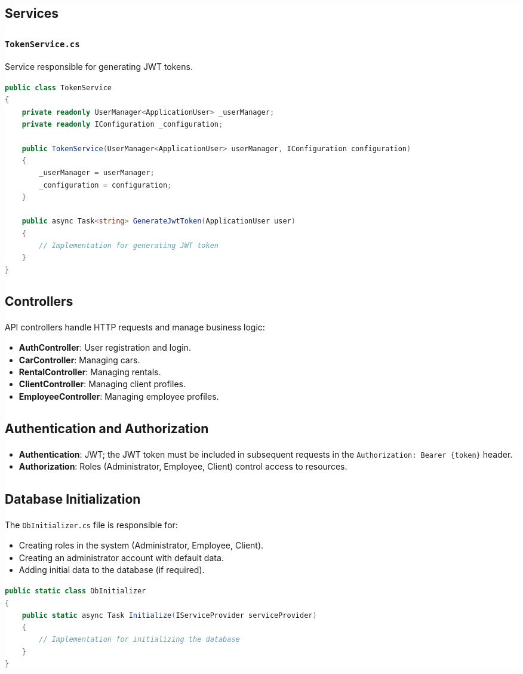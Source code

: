 ## Services

### `TokenService.cs`

Service responsible for generating JWT tokens.

```csharp
public class TokenService
{
    private readonly UserManager<ApplicationUser> _userManager;
    private readonly IConfiguration _configuration;

    public TokenService(UserManager<ApplicationUser> userManager, IConfiguration configuration)
    {
        _userManager = userManager;
        _configuration = configuration;
    }

    public async Task<string> GenerateJwtToken(ApplicationUser user)
    {
        // Implementation for generating JWT token
    }
}
```

## Controllers

API controllers handle HTTP requests and manage business logic:

- **AuthController**: User registration and login.
- **CarController**: Managing cars.
- **RentalController**: Managing rentals.
- **ClientController**: Managing client profiles.
- **EmployeeController**: Managing employee profiles.

## Authentication and Authorization

- **Authentication**: JWT; the JWT token must be included in subsequent requests in the `Authorization: Bearer {token}` header.
- **Authorization**: Roles (Administrator, Employee, Client) control access to resources.

## Database Initialization

The `DbInitializer.cs` file is responsible for:

- Creating roles in the system (Administrator, Employee, Client).
- Creating an administrator account with default data.
- Adding initial data to the database (if required).

```csharp
public static class DbInitializer
{
    public static async Task Initialize(IServiceProvider serviceProvider)
    {
        // Implementation for initializing the database
    }
}
```
